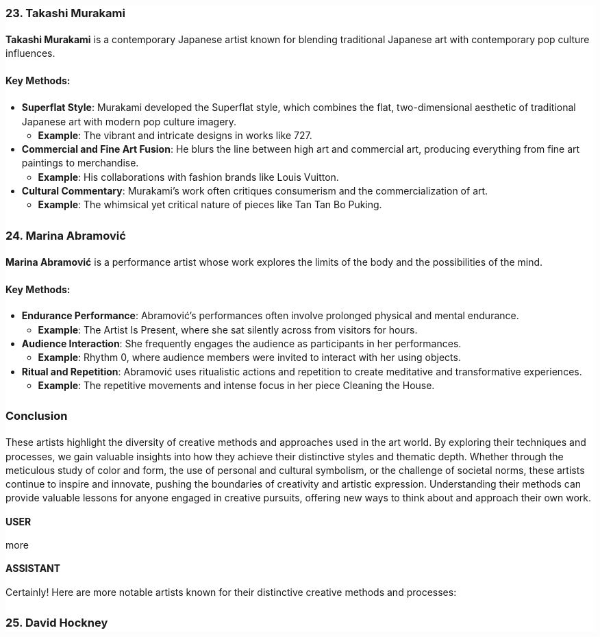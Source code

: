 ### 23. Takashi Murakami

**Takashi Murakami** is a contemporary Japanese artist known for blending traditional Japanese art with contemporary pop culture influences.

#### Key Methods:
- **Superflat Style**: Murakami developed the Superflat style, which combines the flat, two-dimensional aesthetic of traditional Japanese art with modern pop culture imagery.
  - **Example**: The vibrant and intricate designs in works like 727.
- **Commercial and Fine Art Fusion**: He blurs the line between high art and commercial art, producing everything from fine art paintings to merchandise.
  - **Example**: His collaborations with fashion brands like Louis Vuitton.
- **Cultural Commentary**: Murakami’s work often critiques consumerism and the commercialization of art.
  - **Example**: The whimsical yet critical nature of pieces like Tan Tan Bo Puking.

### 24. Marina Abramović

**Marina Abramović** is a performance artist whose work explores the limits of the body and the possibilities of the mind.

#### Key Methods:
- **Endurance Performance**: Abramović’s performances often involve prolonged physical and mental endurance.
  - **Example**: The Artist Is Present, where she sat silently across from visitors for hours.
- **Audience Interaction**: She frequently engages the audience as participants in her performances.
  - **Example**: Rhythm 0, where audience members were invited to interact with her using objects.
- **Ritual and Repetition**: Abramović uses ritualistic actions and repetition to create meditative and transformative experiences.
  - **Example**: The repetitive movements and intense focus in her piece Cleaning the House.

### Conclusion

These artists highlight the diversity of creative methods and approaches used in the art world. By exploring their techniques and processes, we gain valuable insights into how they achieve their distinctive styles and thematic depth. Whether through the meticulous study of color and form, the use of personal and cultural symbolism, or the challenge of societal norms, these artists continue to inspire and innovate, pushing the boundaries of creativity and artistic expression. Understanding their methods can provide valuable lessons for anyone engaged in creative pursuits, offering new ways to think about and approach their own work.


**USER**

more


**ASSISTANT**

Certainly! Here are more notable artists known for their distinctive creative methods and processes:

### 25. David Hockney
